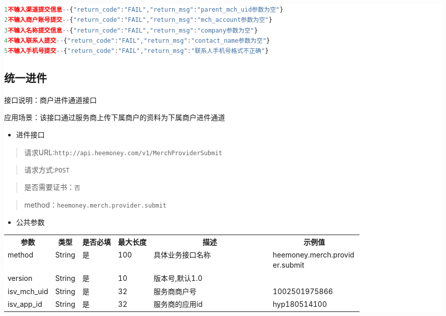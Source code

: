 
```javascript
1不输入渠道提交信息--{"return_code":"FAIL","return_msg":"parent_mch_uid参数为空"}
2不输入商户账号提交--{"return_code":"FAIL","return_msg":"mch_account参数为空"}
3不输入名称提交信息--{"return_code":"FAIL","return_msg":"company参数为空"}
4不输入联系人提交--{"return_code":"FAIL","return_msg":"contact_name参数为空"}
5不输入手机号提交--{"return_code":"FAIL","return_msg":"联系人手机号格式不正确"}
```


## 统一进件

接口说明：商户进件通道接口

应用场景：该接口通过服务商上传下属商户的资料为下属商户进件通道

- 进件接口

> 请求URL:`http://api.heemoney.com/v1/MerchProviderSubmit`

> 请求方式:`POST`   

> 是否需要证书：`否`

> method：`heemoney.merch.provider.submit`

- 公共参数

<table data-hy-role="doctbl">
    <th>参数</th>
    <th>类型</th>
    <th>是否必填</th>
    <th>最大长度</th>
    <th width="220">描述</th>
    <th width="163">示例值</th>
</tr>
<tr>
    <td>method</td>
    <td>String</td>
    <td>是</td>
    <td>100</td>
    <td>具体业务接口名称</td>
    <td>heemoney.merch.provider.submit</td>
</tr>
<tr>
    <td>version</td>
    <td>String</td>
    <td>是</td>
    <td>10</td>
    <td>版本号,默认1.0</td>
    <td></td>
</tr>
<tr>
    <td>isv_mch_uid</td>
    <td>String</td>
    <td>是</td>
    <td>32</td>
    <td>服务商商户号</td>
    <td>1002501975866</td>
</tr>
<tr>
    <td>isv_app_id</td>
    <td>String</td>
    <td>是</td>
    <td>32</td>
    <td>服务商的应用id</td>
    <td>hyp180514100</td>
</tr>